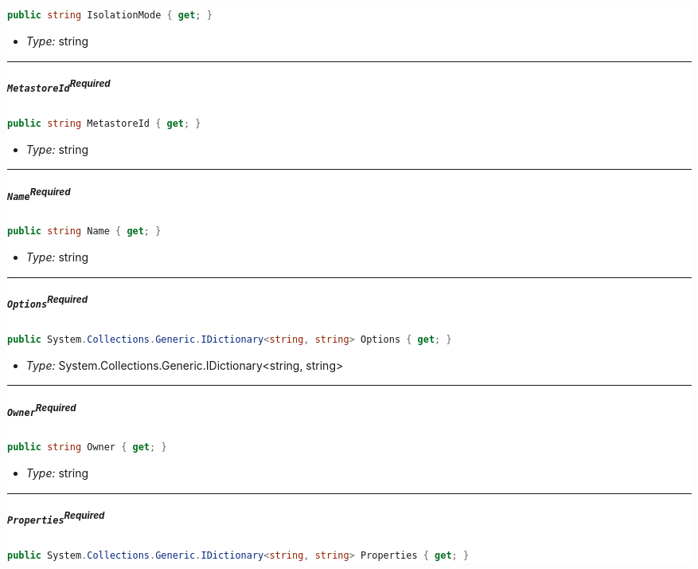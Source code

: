 ```csharp
public string IsolationMode { get; }
```

- *Type:* string

---

##### `MetastoreId`<sup>Required</sup> <a name="MetastoreId" id="@cdktf/provider-databricks.catalog.Catalog.property.metastoreId"></a>

```csharp
public string MetastoreId { get; }
```

- *Type:* string

---

##### `Name`<sup>Required</sup> <a name="Name" id="@cdktf/provider-databricks.catalog.Catalog.property.name"></a>

```csharp
public string Name { get; }
```

- *Type:* string

---

##### `Options`<sup>Required</sup> <a name="Options" id="@cdktf/provider-databricks.catalog.Catalog.property.options"></a>

```csharp
public System.Collections.Generic.IDictionary<string, string> Options { get; }
```

- *Type:* System.Collections.Generic.IDictionary<string, string>

---

##### `Owner`<sup>Required</sup> <a name="Owner" id="@cdktf/provider-databricks.catalog.Catalog.property.owner"></a>

```csharp
public string Owner { get; }
```

- *Type:* string

---

##### `Properties`<sup>Required</sup> <a name="Properties" id="@cdktf/provider-databricks.catalog.Catalog.property.properties"></a>

```csharp
public System.Collections.Generic.IDictionary<string, string> Properties { get; }
```
